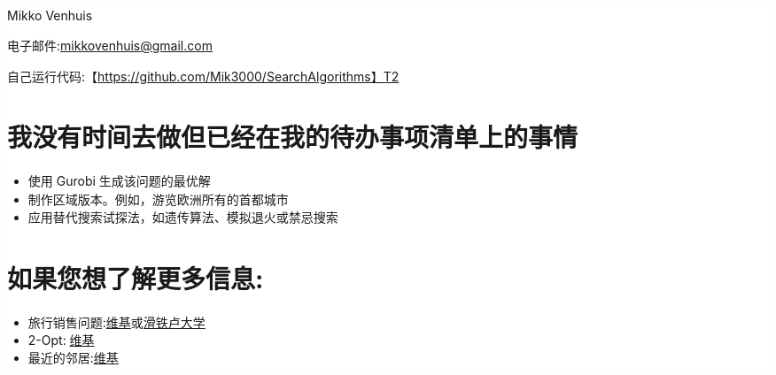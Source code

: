 Mikko Venhuis

电子邮件:[mikkovenhuis@gmail.com](mailto:mikkovenhuis@gmail.com)

自己运行代码:【https://github.com/Mik3000/SearchAlgorithms】T2

# 我没有时间去做但已经在我的待办事项清单上的事情

*   使用 Gurobi 生成该问题的最优解
*   制作区域版本。例如，游览欧洲所有的首都城市
*   应用替代搜索试探法，如遗传算法、模拟退火或禁忌搜索

# 如果您想了解更多信息:

*   旅行销售问题:[维基](https://en.wikipedia.org/wiki/Travelling_salesman_problem)或[滑铁卢大学](http://www.math.uwaterloo.ca/tsp/)
*   2-Opt: [维基](https://en.wikipedia.org/wiki/2-opt)
*   最近的邻居:[维基](https://en.wikipedia.org/wiki/Nearest_neighbour_algorithm)